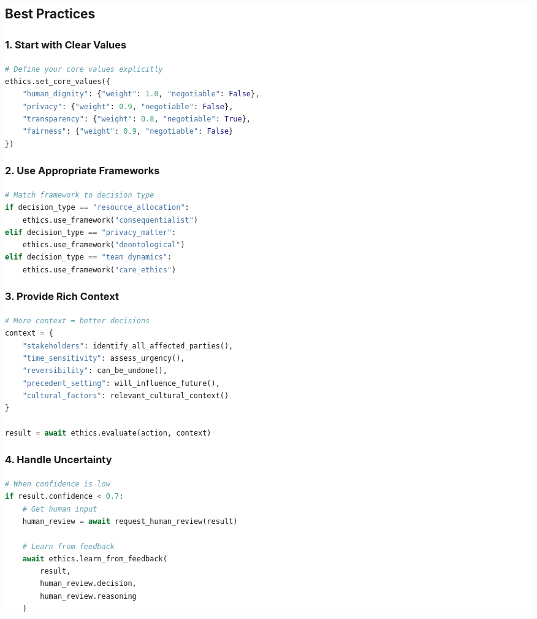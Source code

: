 ```python
```

## Best Practices

### 1. **Start with Clear Values**

```python
# Define your core values explicitly
ethics.set_core_values({
    "human_dignity": {"weight": 1.0, "negotiable": False},
    "privacy": {"weight": 0.9, "negotiable": False},
    "transparency": {"weight": 0.8, "negotiable": True},
    "fairness": {"weight": 0.9, "negotiable": False}
})
```

### 2. **Use Appropriate Frameworks**

```python
# Match framework to decision type
if decision_type == "resource_allocation":
    ethics.use_framework("consequentialist")
elif decision_type == "privacy_matter":
    ethics.use_framework("deontological")
elif decision_type == "team_dynamics":
    ethics.use_framework("care_ethics")
```

### 3. **Provide Rich Context**

```python
# More context = better decisions
context = {
    "stakeholders": identify_all_affected_parties(),
    "time_sensitivity": assess_urgency(),
    "reversibility": can_be_undone(),
    "precedent_setting": will_influence_future(),
    "cultural_factors": relevant_cultural_context()
}

result = await ethics.evaluate(action, context)
```

### 4. **Handle Uncertainty**

```python
# When confidence is low
if result.confidence < 0.7:
    # Get human input
    human_review = await request_human_review(result)
    
    # Learn from feedback
    await ethics.learn_from_feedback(
        result,
        human_review.decision,
        human_review.reasoning
    )
```
